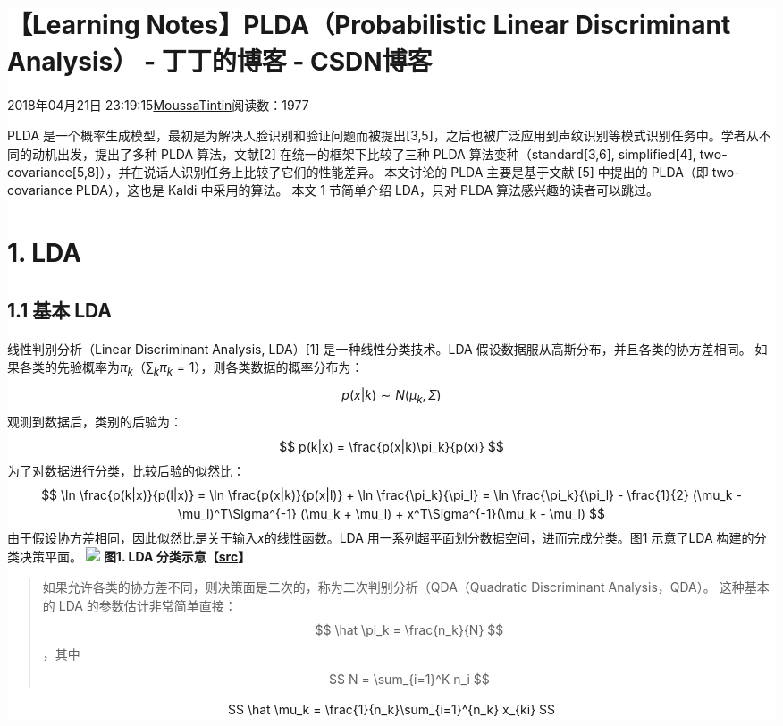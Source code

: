 
# 【Learning Notes】PLDA（Probabilistic Linear Discriminant Analysis） - 丁丁的博客 - CSDN博客


2018年04月21日 23:19:15[MoussaTintin](https://me.csdn.net/JackyTintin)阅读数：1977


PLDA 是一个概率生成模型，最初是为解决人脸识别和验证问题而被提出[3,5]，之后也被广泛应用到声纹识别等模式识别任务中。学者从不同的动机出发，提出了多种 PLDA 算法，文献[2] 在统一的框架下比较了三种 PLDA 算法变种（standard[3,6], simplified[4], two-covariance[5,8]），并在说话人识别任务上比较了它们的性能差异。
本文讨论的 PLDA 主要是基于文献 [5] 中提出的 PLDA（即 two-covariance PLDA），这也是 Kaldi 中采用的算法。
本文 1 节简单介绍 LDA，只对 PLDA 算法感兴趣的读者可以跳过。
# 1. LDA
## 1.1 基本 LDA
线性判别分析（Linear Discriminant Analysis, LDA）[1] 是一种线性分类技术。LDA 假设数据服从高斯分布，并且各类的协方差相同。
如果各类的先验概率为$\pi_k$（$\sum_k \pi_k = 1$），则各类数据的概率分布为：
$$
p(x|k) \sim N(\mu_k, \Sigma)
$$
观测到数据后，类别的后验为：
$$
p(k|x) = \frac{p(x|k)\pi_k}{p(x)}
$$
为了对数据进行分类，比较后验的似然比：
$$
\ln \frac{p(k|x)}{p(l|x)} = \ln \frac{p(x|k)}{p(x|l)} + \ln \frac{\pi_k}{\pi_l} = \ln \frac{\pi_k}{\pi_l} - \frac{1}{2} (\mu_k -  \mu_l)^T\Sigma^{-1} (\mu_k + \mu_l) + x^T\Sigma^{-1}(\mu_k - \mu_l)
$$
由于假设协方差相同，因此似然比是关于输入$x$的线性函数。LDA 用一系列超平面划分数据空间，进而完成分类。图1 示意了LDA 构建的分类决策平面。
![](http://www.ucl.ac.uk/~ucfbpve/papers/VermeeschGCubed2006/figures/discriminant.jpg)
**图1. LDA 分类示意【****[src](http://www.ucl.ac.uk/~ucfbpve/papers/VermeeschGCubed2006/figures/discriminant.jpg)****】**
[
](http://www.ucl.ac.uk/~ucfbpve/papers/VermeeschGCubed2006/figures/discriminant.jpg)
> 如果允许各类的协方差不同，则决策面是二次的，称为二次判别分析（QDA（Quadratic Discriminant Analysis，QDA）。
[
](http://www.ucl.ac.uk/~ucfbpve/papers/VermeeschGCubed2006/figures/discriminant.jpg)这种基本的 LDA 的参数估计非常简单直接：
[
](http://www.ucl.ac.uk/~ucfbpve/papers/VermeeschGCubed2006/figures/discriminant.jpg)
$$
\hat \pi_k = \frac{n_k}{N}
$$
，其中
$$
N = \sum_{i=1}^K n_i
$$

$$
\hat \mu_k = \frac{1}{n_k}\sum_{i=1}^{n_k} x_{ki}
$$
